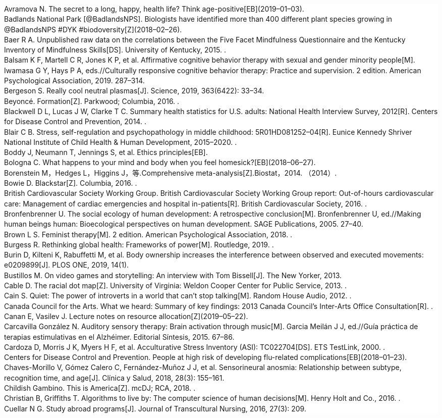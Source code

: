   <div class="csl-entry">Avramova N. The secret to a long, happy, health life? Think age-positive[EB](2019–01–03).</div>
  <div class="csl-entry">Badlands National Park [@BadlandsNPS]. Biologists have identified more than 400 different plant species growing in @BadlandsNPS #DYK #biodoversity[Z](2018–02–26).</div>
  <div class="csl-entry">Baer R A. Unpublished raw data on the correlations between the Five Facet Mindfulness Questionnaire and the Kentucky Inventory of Mindfulness Skills[DS]. University of Kentucky, 2015. .</div>
  <div class="csl-entry">Balsam K F, Martell C R, Jones K P, et al. Affirmative cognitive behavior therapy with sexual and gender minority people[M]. Iwamasa G Y, Hays P A, eds.//Culturally responsive cognitive behavior therapy: Practice and supervision. 2 edition. American Psychological Association, 2019. 287–314.</div>
  <div class="csl-entry">Bergeson S. Really cool neutral plasmas[J]. <i><span style="font-style:normal;">Science</span></i>, 2019, 363(6422): 33–34.</div>
  <div class="csl-entry">Beyoncé. Formation[Z]. Parkwood; Columbia, 2016. .</div>
  <div class="csl-entry">Blackwell D L, Lucas J W, Clarke T C. Summary health statistics for U.S. adults: National Health Interview Survey, 2012[R]. Centers for Disease Control and Prevention, 2014. .</div>
  <div class="csl-entry">Blair C B. Stress, self-regulation and psychopathology in middle childhood: 5R01HD081252–04[R]. Eunice Kennedy Shriver National Institute of Child Health &#38; Human Development, 2015–2020. .</div>
  <div class="csl-entry">Boddy J, Neumann T, Jennings S, et al. Ethics principles[EB].</div>
  <div class="csl-entry">Bologna C. What happens to your mind and body when you feel homesick?[EB](2018–06–27).</div>
  <div class="csl-entry">Borenstein M，Hedges L，Higgins J，等.Comprehensive meta-analysis[Z].Biostat，2014. （2014）.</div>
  <div class="csl-entry">Bowie D. Blackstar[Z]. Columbia, 2016. .</div>
  <div class="csl-entry">British Cardiovascular Society Working Group. British Cardiovascular Society Working Group report: Out-of-hours cardiovascular care: Management of cardiac emergencies and hospital in-patients[R]. British Cardiovascular Society, 2016. .</div>
  <div class="csl-entry">Bronfenbrenner U. The social ecology of human development: A retrospective conclusion[M]. Bronfenbrenner U, ed.//Making human beings human: Bioecological perspectives on human development. SAGE Publications, 2005. 27–40.</div>
  <div class="csl-entry">Brown L S. Feminist therapy[M]. 2 edition. American Psychological Association, 2018. .</div>
  <div class="csl-entry">Burgess R. Rethinking global health: Frameworks of power[M]. Routledge, 2019. .</div>
  <div class="csl-entry">Burin D, Kilteni K, Rabuffetti M, et al. Body ownership increases the interference between observed and executed movements: e0209899[J]. <i><span style="font-style:normal;">PLOS ONE</span></i>, 2019, 14(1).</div>
  <div class="csl-entry">Bustillos M. On video games and storytelling: An interview with Tom Bissell[J]. <i><span style="font-style:normal;">The New Yorker</span></i>, 2013.</div>
  <div class="csl-entry">Cable D. The racial dot map[Z]. University of Virginia: Weldon Cooper Center for Public Service, 2013. .</div>
  <div class="csl-entry">Cain S. Quiet: The power of introverts in a world that can’t stop talking[M]. Random House Audio, 2012. .</div>
  <div class="csl-entry">Canada Council for the Arts. What we heard: Summary of key findings: 2013 Canada Council’s Inter-Arts Office Consultation[R]. .</div>
  <div class="csl-entry">Canan E, Vasilev J. Lecture notes on resource allocation[Z](2019–05–22).</div>
  <div class="csl-entry">Carcavilla González N. Auditory sensory therapy: Brain activation through music[M]. Garcia Meilán J J, ed.//Guía práctica de terapias estimulativas en el Alzhéimer. Editorial Síntesis, 2015. 67–86.</div>
  <div class="csl-entry">Cardoza D, Morris J K, Myers H F, et al. Acculturative Stress Inventory (ASI): TC022704[DS]. ETS TestLink, 2000. .</div>
  <div class="csl-entry">Centers for Disease Control and Prevention. People at high risk of developing flu-related complications[EB](2018–01–23).</div>
  <div class="csl-entry">Chaves-Morillo V, Gómez Calero C, Fernández-Muñoz J J, et al. Sensorineural anosmia: Relationship between subtype, recognition time, and age[J]. <i><span style="font-style:normal;">Clínica y Salud</span></i>, 2018, 28(3): 155–161.</div>
  <div class="csl-entry">Childish Gambino. This is America[Z]. mcDJ; RCA, 2018. .</div>
  <div class="csl-entry">Christian B, Griffiths T. Algorithms to live by: The computer science of human decisions[M]. Henry Holt and Co., 2016. .</div>
  <div class="csl-entry">Cuellar N G. Study abroad programs[J]. <i><span style="font-style:normal;">Journal of Transcultural Nursing</span></i>, 2016, 27(3): 209.</div>